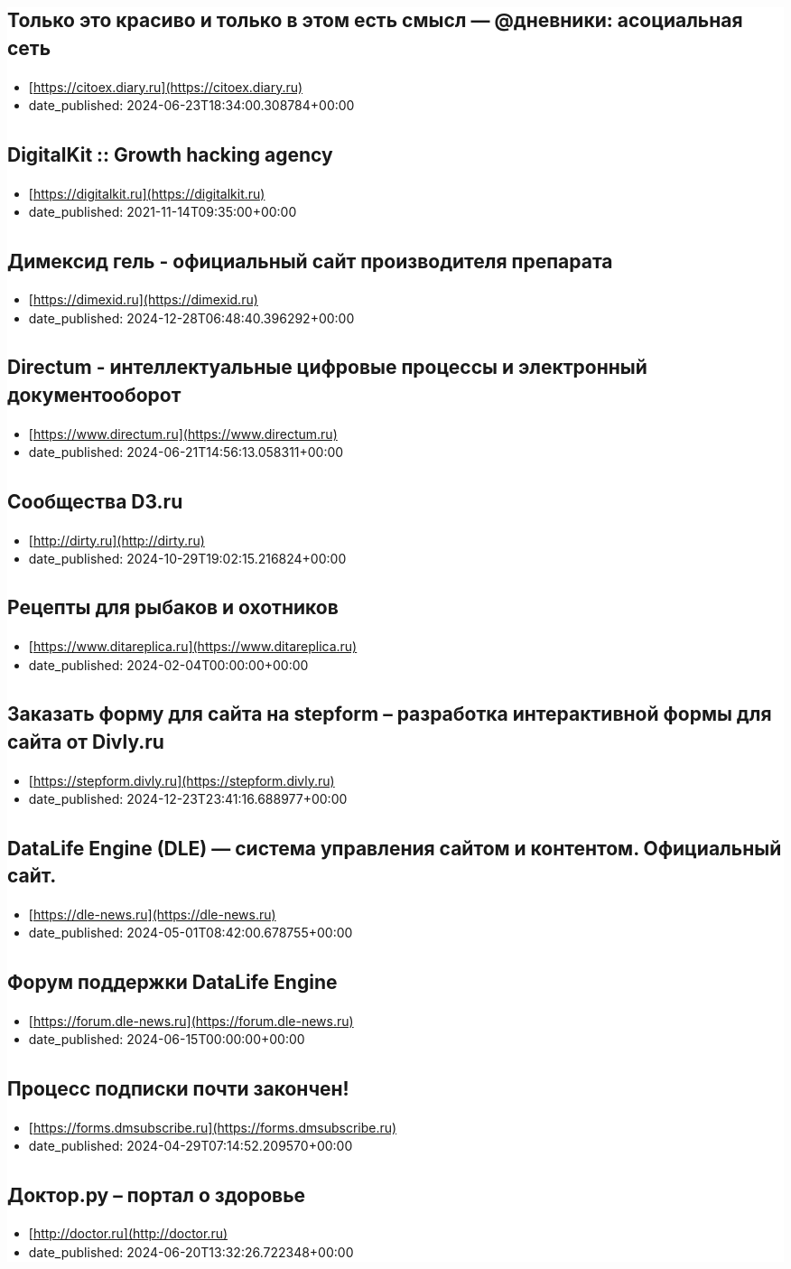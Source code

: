  ## Только это красиво и только в этом есть смысл — @дневники: асоциальная сеть
 - [https://citoex.diary.ru](https://citoex.diary.ru)
 - date_published: 2024-06-23T18:34:00.308784+00:00

 ## DigitalKit :: Growth hacking agency
 - [https://digitalkit.ru](https://digitalkit.ru)
 - date_published: 2021-11-14T09:35:00+00:00

 ## Димексид гель - официальный сайт производителя препарата
 - [https://dimexid.ru](https://dimexid.ru)
 - date_published: 2024-12-28T06:48:40.396292+00:00

 ## Directum - интеллектуальные цифровые процессы и электронный документооборот
 - [https://www.directum.ru](https://www.directum.ru)
 - date_published: 2024-06-21T14:56:13.058311+00:00

 ## Сообщества D3.ru
 - [http://dirty.ru](http://dirty.ru)
 - date_published: 2024-10-29T19:02:15.216824+00:00

 ## Рецепты для рыбаков и охотников
 - [https://www.ditareplica.ru](https://www.ditareplica.ru)
 - date_published: 2024-02-04T00:00:00+00:00

 ## Заказать форму для сайта на stepform – разработка интерактивной формы для сайта от Divly.ru
 - [https://stepform.divly.ru](https://stepform.divly.ru)
 - date_published: 2024-12-23T23:41:16.688977+00:00

 ## DataLife Engine (DLE) — система управления сайтом и контентом. Официальный сайт.
 - [https://dle-news.ru](https://dle-news.ru)
 - date_published: 2024-05-01T08:42:00.678755+00:00

 ## Форум поддержки DataLife Engine
 - [https://forum.dle-news.ru](https://forum.dle-news.ru)
 - date_published: 2024-06-15T00:00:00+00:00

 ## Процесс подписки почти закончен!
 - [https://forms.dmsubscribe.ru](https://forms.dmsubscribe.ru)
 - date_published: 2024-04-29T07:14:52.209570+00:00

 ## Доктор.ру – портал о здоровье
 - [http://doctor.ru](http://doctor.ru)
 - date_published: 2024-06-20T13:32:26.722348+00:00
